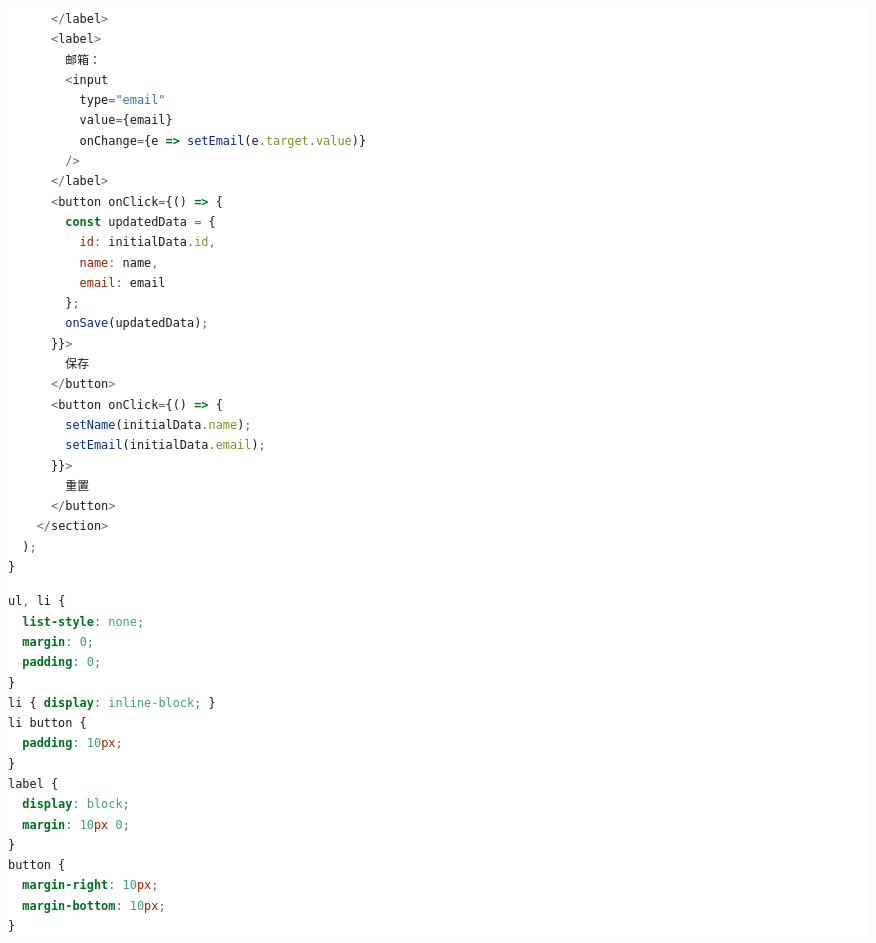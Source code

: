 ```js EditContact.js
      </label>
      <label>
        邮箱：
        <input
          type="email"
          value={email}
          onChange={e => setEmail(e.target.value)}
        />
      </label>
      <button onClick={() => {
        const updatedData = {
          id: initialData.id,
          name: name,
          email: email
        };
        onSave(updatedData);
      }}>
        保存
      </button>
      <button onClick={() => {
        setName(initialData.name);
        setEmail(initialData.email);
      }}>
        重置
      </button>
    </section>
  );
}
```

```css
ul, li {
  list-style: none;
  margin: 0;
  padding: 0;
}
li { display: inline-block; }
li button {
  padding: 10px;
}
label {
  display: block;
  margin: 10px 0;
}
button {
  margin-right: 10px;
  margin-bottom: 10px;
}
```

</Sandpack>
